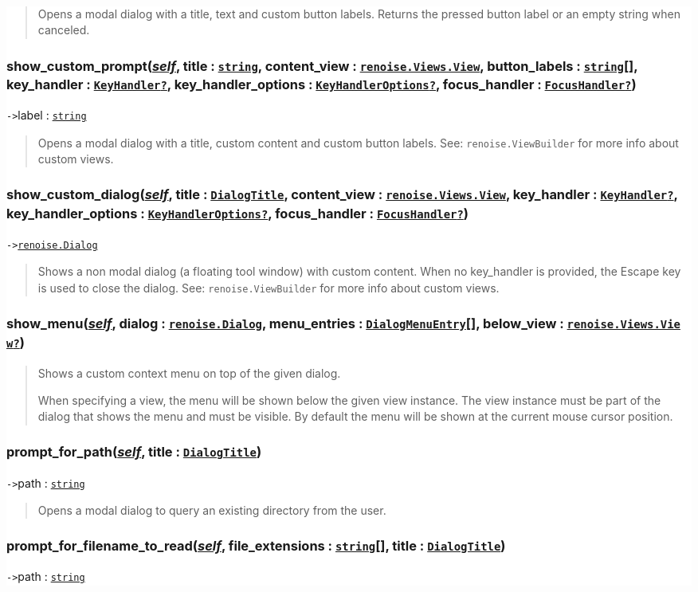 > Opens a modal dialog with a title, text and custom button labels.
> Returns the pressed button label or an empty string when canceled.
### show_custom_prompt([*self*](../../API/builtins/self.md), title : [`string`](../../API/builtins/string.md), content_view : [`renoise.Views.View`](../../API/renoise/renoise.Views.View.md), button_labels : [`string`](../../API/builtins/string.md)[], key_handler : [`KeyHandler`](#KeyHandler)[`?`](../../API/builtins/nil.md), key_handler_options : [`KeyHandlerOptions`](#keyhandleroptions)[`?`](../../API/builtins/nil.md), focus_handler : [`FocusHandler`](#FocusHandler)[`?`](../../API/builtins/nil.md))<a name="show_custom_prompt"></a>
`->`label : [`string`](../../API/builtins/string.md)  

> Opens a modal dialog with a title, custom content and custom button labels.
> See: `renoise.ViewBuilder` for more info about custom views.
### show_custom_dialog([*self*](../../API/builtins/self.md), title : [`DialogTitle`](#DialogTitle), content_view : [`renoise.Views.View`](../../API/renoise/renoise.Views.View.md), key_handler : [`KeyHandler`](#KeyHandler)[`?`](../../API/builtins/nil.md), key_handler_options : [`KeyHandlerOptions`](#keyhandleroptions)[`?`](../../API/builtins/nil.md), focus_handler : [`FocusHandler`](#FocusHandler)[`?`](../../API/builtins/nil.md))<a name="show_custom_dialog"></a>
`->`[`renoise.Dialog`](../../API/renoise/renoise.Dialog.md)  

> Shows a non modal dialog (a floating tool window) with custom content.
> When no key_handler is provided, the Escape key is used to close the dialog.
> See: `renoise.ViewBuilder` for more info about custom views.
### show_menu([*self*](../../API/builtins/self.md), dialog : [`renoise.Dialog`](../../API/renoise/renoise.Dialog.md), menu_entries : [`DialogMenuEntry`](#dialogmenuentry)[], below_view : [`renoise.Views.View`](../../API/renoise/renoise.Views.View.md)[`?`](../../API/builtins/nil.md))<a name="show_menu"></a>
> Shows a custom context menu on top of the given dialog.
> 
> When specifying a view, the menu will be shown below the given view instance.
> The view instance must be part of the dialog that shows the menu and must be visible.
> By default the menu will be shown at the current mouse cursor position.
### prompt_for_path([*self*](../../API/builtins/self.md), title : [`DialogTitle`](#DialogTitle))<a name="prompt_for_path"></a>
`->`path : [`string`](../../API/builtins/string.md)  

> Opens a modal dialog to query an existing directory from the user.
### prompt_for_filename_to_read([*self*](../../API/builtins/self.md), file_extensions : [`string`](../../API/builtins/string.md)[], title : [`DialogTitle`](#DialogTitle))<a name="prompt_for_filename_to_read"></a>
`->`path : [`string`](../../API/builtins/string.md)  
